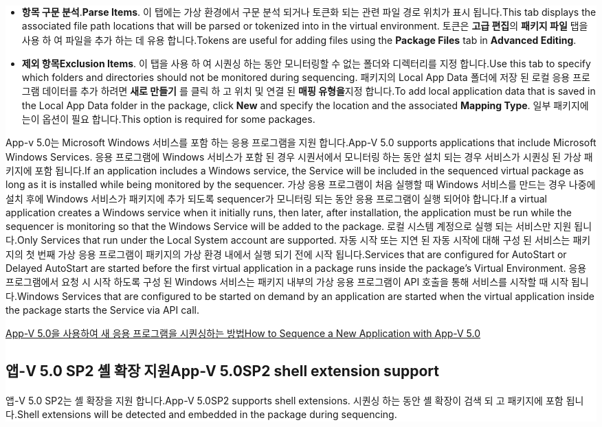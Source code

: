      

-   <span data-ttu-id="73b06-142">**항목 구문 분석**.</span><span class="sxs-lookup"><span data-stu-id="73b06-142">**Parse Items**.</span></span> <span data-ttu-id="73b06-143">이 탭에는 가상 환경에서 구문 분석 되거나 토큰화 되는 관련 파일 경로 위치가 표시 됩니다.</span><span class="sxs-lookup"><span data-stu-id="73b06-143">This tab displays the associated file path locations that will be parsed or tokenized into in the virtual environment.</span></span> <span data-ttu-id="73b06-144">토큰은 **고급 편집**의 **패키지 파일** 탭을 사용 하 여 파일을 추가 하는 데 유용 합니다.</span><span class="sxs-lookup"><span data-stu-id="73b06-144">Tokens are useful for adding files using the **Package Files** tab in **Advanced Editing**.</span></span>

-   <span data-ttu-id="73b06-145">**제외 항목**</span><span class="sxs-lookup"><span data-stu-id="73b06-145">**Exclusion Items**.</span></span> <span data-ttu-id="73b06-146">이 탭을 사용 하 여 시퀀싱 하는 동안 모니터링할 수 없는 폴더와 디렉터리를 지정 합니다.</span><span class="sxs-lookup"><span data-stu-id="73b06-146">Use this tab to specify which folders and directories should not be monitored during sequencing.</span></span> <span data-ttu-id="73b06-147">패키지의 Local App Data 폴더에 저장 된 로컬 응용 프로그램 데이터를 추가 하려면 **새로 만들기** 를 클릭 하 고 위치 및 연결 된 **매핑 유형을**지정 합니다.</span><span class="sxs-lookup"><span data-stu-id="73b06-147">To add local application data that is saved in the Local App Data folder in the package, click **New** and specify the location and the associated **Mapping Type**.</span></span> <span data-ttu-id="73b06-148">일부 패키지에는이 옵션이 필요 합니다.</span><span class="sxs-lookup"><span data-stu-id="73b06-148">This option is required for some packages.</span></span>

<span data-ttu-id="73b06-149">App-v 5.0는 Microsoft Windows 서비스를 포함 하는 응용 프로그램을 지원 합니다.</span><span class="sxs-lookup"><span data-stu-id="73b06-149">App-V 5.0 supports applications that include Microsoft Windows Services.</span></span> <span data-ttu-id="73b06-150">응용 프로그램에 Windows 서비스가 포함 된 경우 시퀀서에서 모니터링 하는 동안 설치 되는 경우 서비스가 시퀀싱 된 가상 패키지에 포함 됩니다.</span><span class="sxs-lookup"><span data-stu-id="73b06-150">If an application includes a Windows service, the Service will be included in the sequenced virtual package as long as it is installed while being monitored by the sequencer.</span></span> <span data-ttu-id="73b06-151">가상 응용 프로그램이 처음 실행할 때 Windows 서비스를 만드는 경우 나중에 설치 후에 Windows 서비스가 패키지에 추가 되도록 sequencer가 모니터링 되는 동안 응용 프로그램이 실행 되어야 합니다.</span><span class="sxs-lookup"><span data-stu-id="73b06-151">If a virtual application creates a Windows service when it initially runs, then later, after installation, the application must be run while the sequencer is monitoring so that the Windows Service will be added to the package.</span></span> <span data-ttu-id="73b06-152">로컬 시스템 계정으로 실행 되는 서비스만 지원 됩니다.</span><span class="sxs-lookup"><span data-stu-id="73b06-152">Only Services that run under the Local System account are supported.</span></span> <span data-ttu-id="73b06-153">자동 시작 또는 지연 된 자동 시작에 대해 구성 된 서비스는 패키지의 첫 번째 가상 응용 프로그램이 패키지의 가상 환경 내에서 실행 되기 전에 시작 됩니다.</span><span class="sxs-lookup"><span data-stu-id="73b06-153">Services that are configured for AutoStart or Delayed AutoStart are started before the first virtual application in a package runs inside the package’s Virtual Environment.</span></span> <span data-ttu-id="73b06-154">응용 프로그램에서 요청 시 시작 하도록 구성 된 Windows 서비스는 패키지 내부의 가상 응용 프로그램이 API 호출을 통해 서비스를 시작할 때 시작 됩니다.</span><span class="sxs-lookup"><span data-stu-id="73b06-154">Windows Services that are configured to be started on demand by an application are started when the virtual application inside the package starts the Service via API call.</span></span>

[<span data-ttu-id="73b06-155">App-V 5.0을 사용하여 새 응용 프로그램을 시퀀싱하는 방법</span><span class="sxs-lookup"><span data-stu-id="73b06-155">How to Sequence a New Application with App-V 5.0</span></span>](how-to-sequence-a-new-application-with-app-v-50-beta-gb18030.md)

## <a href="" id="---------app-v-5-0-sp2-shell-extension-support"></a> <span data-ttu-id="73b06-156">앱-V 5.0 SP2 셸 확장 지원</span><span class="sxs-lookup"><span data-stu-id="73b06-156">App-V 5.0SP2 shell extension support</span></span>


<span data-ttu-id="73b06-157">앱-V 5.0 SP2는 셸 확장을 지원 합니다.</span><span class="sxs-lookup"><span data-stu-id="73b06-157">App-V 5.0SP2 supports shell extensions.</span></span> <span data-ttu-id="73b06-158">시퀀싱 하는 동안 셸 확장이 검색 되 고 패키지에 포함 됩니다.</span><span class="sxs-lookup"><span data-stu-id="73b06-158">Shell extensions will be detected and embedded in the package during sequencing.</span></span>
